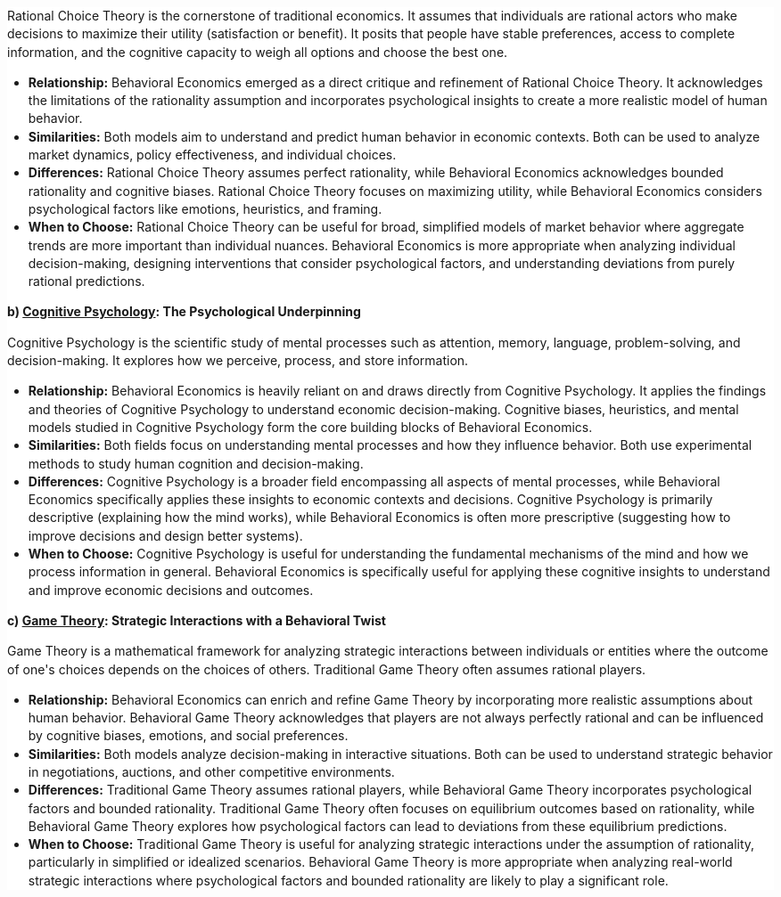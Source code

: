 Rational Choice Theory is the cornerstone of traditional economics. It assumes that individuals are rational actors who make decisions to maximize their utility (satisfaction or benefit).  It posits that people have stable preferences, access to complete information, and the cognitive capacity to weigh all options and choose the best one.

*   **Relationship:** Behavioral Economics emerged as a direct critique and refinement of Rational Choice Theory. It acknowledges the limitations of the rationality assumption and incorporates psychological insights to create a more realistic model of human behavior.
*   **Similarities:** Both models aim to understand and predict human behavior in economic contexts. Both can be used to analyze market dynamics, policy effectiveness, and individual choices.
*   **Differences:** Rational Choice Theory assumes perfect rationality, while Behavioral Economics acknowledges bounded rationality and cognitive biases. Rational Choice Theory focuses on maximizing utility, while Behavioral Economics considers psychological factors like emotions, heuristics, and framing.
*   **When to Choose:** Rational Choice Theory can be useful for broad, simplified models of market behavior where aggregate trends are more important than individual nuances. Behavioral Economics is more appropriate when analyzing individual decision-making, designing interventions that consider psychological factors, and understanding deviations from purely rational predictions.

**b) [Cognitive Psychology](/thinking-matters/classic-mental-models/cognitive-psychology): The Psychological Underpinning**

Cognitive Psychology is the scientific study of mental processes such as attention, memory, language, problem-solving, and decision-making. It explores how we perceive, process, and store information.

*   **Relationship:** Behavioral Economics is heavily reliant on and draws directly from Cognitive Psychology. It applies the findings and theories of Cognitive Psychology to understand economic decision-making. Cognitive biases, heuristics, and mental models studied in Cognitive Psychology form the core building blocks of Behavioral Economics.
*   **Similarities:** Both fields focus on understanding mental processes and how they influence behavior. Both use experimental methods to study human cognition and decision-making.
*   **Differences:** Cognitive Psychology is a broader field encompassing all aspects of mental processes, while Behavioral Economics specifically applies these insights to economic contexts and decisions. Cognitive Psychology is primarily descriptive (explaining how the mind works), while Behavioral Economics is often more prescriptive (suggesting how to improve decisions and design better systems).
*   **When to Choose:** Cognitive Psychology is useful for understanding the fundamental mechanisms of the mind and how we process information in general. Behavioral Economics is specifically useful for applying these cognitive insights to understand and improve economic decisions and outcomes.

**c) [Game Theory](/thinking-matters/classic-mental-models/game-theory): Strategic Interactions with a Behavioral Twist**

Game Theory is a mathematical framework for analyzing strategic interactions between individuals or entities where the outcome of one's choices depends on the choices of others. Traditional Game Theory often assumes rational players.

*   **Relationship:** Behavioral Economics can enrich and refine Game Theory by incorporating more realistic assumptions about human behavior.  Behavioral Game Theory acknowledges that players are not always perfectly rational and can be influenced by cognitive biases, emotions, and social preferences.
*   **Similarities:** Both models analyze decision-making in interactive situations. Both can be used to understand strategic behavior in negotiations, auctions, and other competitive environments.
*   **Differences:** Traditional Game Theory assumes rational players, while Behavioral Game Theory incorporates psychological factors and bounded rationality. Traditional Game Theory often focuses on equilibrium outcomes based on rationality, while Behavioral Game Theory explores how psychological factors can lead to deviations from these equilibrium predictions.
*   **When to Choose:** Traditional Game Theory is useful for analyzing strategic interactions under the assumption of rationality, particularly in simplified or idealized scenarios. Behavioral Game Theory is more appropriate when analyzing real-world strategic interactions where psychological factors and bounded rationality are likely to play a significant role.
